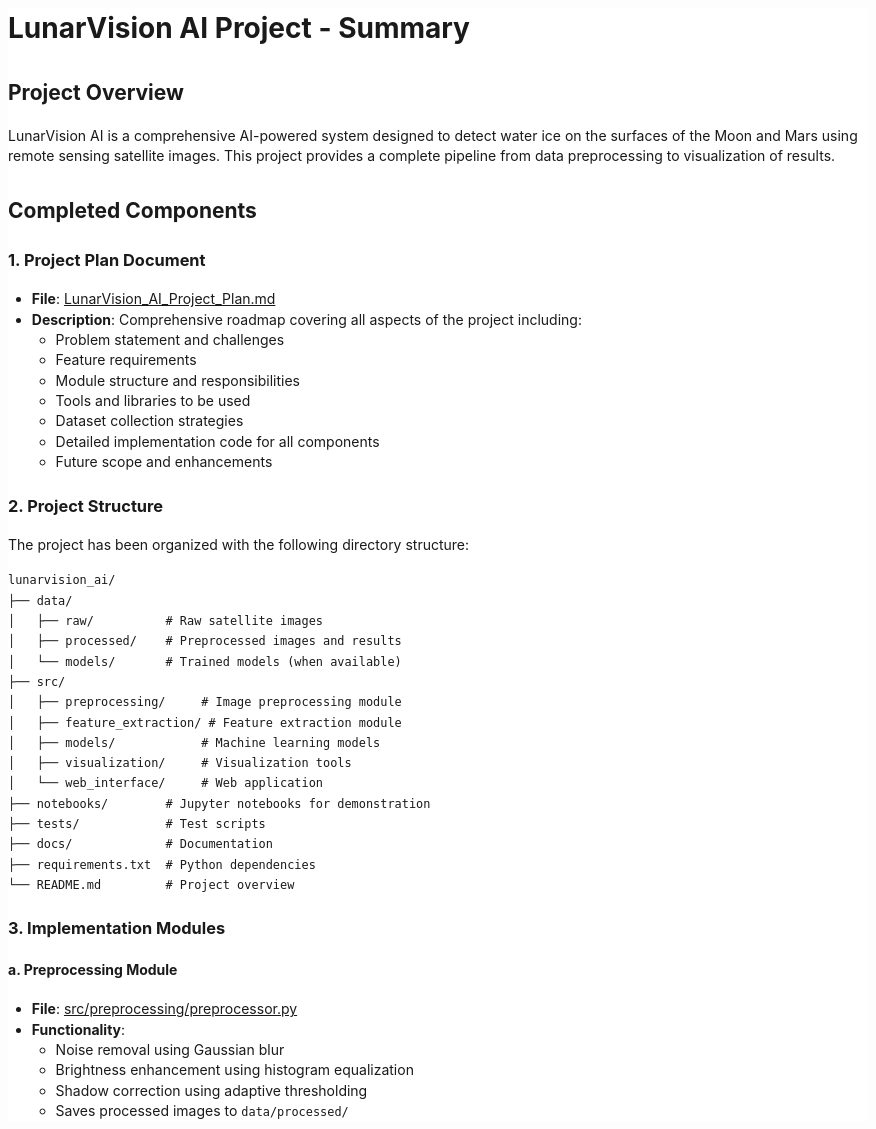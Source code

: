 # LunarVision AI Project - Summary

## Project Overview

LunarVision AI is a comprehensive AI-powered system designed to detect water ice on the surfaces of the Moon and Mars using remote sensing satellite images. This project provides a complete pipeline from data preprocessing to visualization of results.

## Completed Components

### 1. Project Plan Document
- **File**: [LunarVision_AI_Project_Plan.md](LunarVision_AI_Project_Plan.md)
- **Description**: Comprehensive roadmap covering all aspects of the project including:
  - Problem statement and challenges
  - Feature requirements
  - Module structure and responsibilities
  - Tools and libraries to be used
  - Dataset collection strategies
  - Detailed implementation code for all components
  - Future scope and enhancements

### 2. Project Structure
The project has been organized with the following directory structure:

```
lunarvision_ai/
├── data/
│   ├── raw/          # Raw satellite images
│   ├── processed/    # Preprocessed images and results
│   └── models/       # Trained models (when available)
├── src/
│   ├── preprocessing/     # Image preprocessing module
│   ├── feature_extraction/ # Feature extraction module
│   ├── models/            # Machine learning models
│   ├── visualization/     # Visualization tools
│   └── web_interface/     # Web application
├── notebooks/        # Jupyter notebooks for demonstration
├── tests/            # Test scripts
├── docs/             # Documentation
├── requirements.txt  # Python dependencies
└── README.md         # Project overview
```

### 3. Implementation Modules

#### a. Preprocessing Module
- **File**: [src/preprocessing/preprocessor.py](src/preprocessing/preprocessor.py)
- **Functionality**: 
  - Noise removal using Gaussian blur
  - Brightness enhancement using histogram equalization
  - Shadow correction using adaptive thresholding
  - Saves processed images to `data/processed/`

